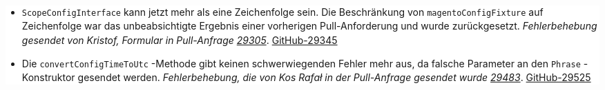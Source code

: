

* `ScopeConfigInterface` kann jetzt mehr als eine Zeichenfolge sein. Die Beschränkung von `magentoConfigFixture` auf Zeichenfolge war das unbeabsichtigte Ergebnis einer vorherigen Pull-Anforderung und wurde zurückgesetzt. _Fehlerbehebung gesendet von Kristof, Formular in Pull-Anfrage [29305](https://github.com/magento/magento2/pull/29305)_. [GitHub-29345](https://github.com/magento/magento2/issues/29345)



* Die `convertConfigTimeToUtc` -Methode gibt keinen schwerwiegenden Fehler mehr aus, da falsche Parameter an den `Phrase` -Konstruktor gesendet werden. _Fehlerbehebung, die von Kos Rafał in der Pull-Anfrage gesendet wurde [29483](https://github.com/magento/magento2/pull/29483)_. [GitHub-29525](https://github.com/magento/magento2/issues/29525)



